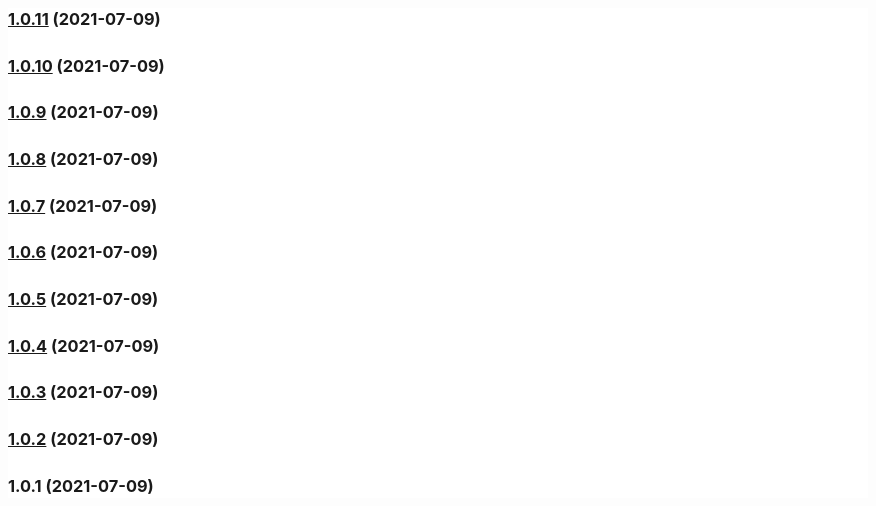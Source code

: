 ### [1.0.11](https://github.com/srclaunch/types/compare/v1.0.10...v1.0.11) (2021-07-09)

### [1.0.10](https://github.com/srclaunch/types/compare/v1.0.9...v1.0.10) (2021-07-09)

### [1.0.9](https://github.com/srclaunch/types/compare/v1.0.8...v1.0.9) (2021-07-09)

### [1.0.8](https://github.com/srclaunch/types/compare/v1.0.7...v1.0.8) (2021-07-09)

### [1.0.7](https://github.com/srclaunch/types/compare/v1.0.6...v1.0.7) (2021-07-09)

### [1.0.6](https://github.com/srclaunch/types/compare/v1.0.5...v1.0.6) (2021-07-09)

### [1.0.5](https://github.com/srclaunch/types/compare/v1.0.4...v1.0.5) (2021-07-09)

### [1.0.4](https://github.com/srclaunch/types/compare/v1.0.3...v1.0.4) (2021-07-09)

### [1.0.3](https://github.com/srclaunch/types/compare/v1.0.2...v1.0.3) (2021-07-09)

### [1.0.2](https://github.com/srclaunch/types/compare/v1.0.1...v1.0.2) (2021-07-09)

### 1.0.1 (2021-07-09)
